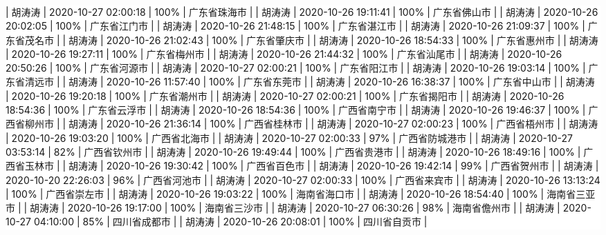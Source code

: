 |	胡涛涛	|	2020-10-27 02:00:18	|	100%	|	广东省珠海市	|
|	胡涛涛	|	2020-10-26 19:11:41	|	100%	|	广东省佛山市	|
|	胡涛涛	|	2020-10-26 20:02:05	|	100%	|	广东省江门市	|
|	胡涛涛	|	2020-10-26 21:48:15	|	100%	|	广东省湛江市	|
|	胡涛涛	|	2020-10-26 21:09:37	|	100%	|	广东省茂名市	|
|	胡涛涛	|	2020-10-26 21:02:43	|	100%	|	广东省肇庆市	|
|	胡涛涛	|	2020-10-26 18:54:33	|	100%	|	广东省惠州市	|
|	胡涛涛	|	2020-10-26 19:27:11	|	100%	|	广东省梅州市	|
|	胡涛涛	|	2020-10-26 21:44:32	|	100%	|	广东省汕尾市	|
|	胡涛涛	|	2020-10-26 20:50:26	|	100%	|	广东省河源市	|
|	胡涛涛	|	2020-10-27 02:00:21	|	100%	|	广东省阳江市	|
|	胡涛涛	|	2020-10-26 19:03:14	|	100%	|	广东省清远市	|
|	胡涛涛	|	2020-10-26 11:57:40	|	100%	|	广东省东莞市	|
|	胡涛涛	|	2020-10-26 16:38:37	|	100%	|	广东省中山市	|
|	胡涛涛	|	2020-10-26 19:20:18	|	100%	|	广东省潮州市	|
|	胡涛涛	|	2020-10-27 02:00:21	|	100%	|	广东省揭阳市	|
|	胡涛涛	|	2020-10-26 18:54:36	|	100%	|	广东省云浮市	|
|	胡涛涛	|	2020-10-26 18:54:36	|	100%	|	广西省南宁市	|
|	胡涛涛	|	2020-10-26 19:46:37	|	100%	|	广西省柳州市	|
|	胡涛涛	|	2020-10-26 21:36:14	|	100%	|	广西省桂林市	|
|	胡涛涛	|	2020-10-27 02:00:23	|	100%	|	广西省梧州市	|
|	胡涛涛	|	2020-10-26 19:03:20	|	100%	|	广西省北海市	|
|	胡涛涛	|	2020-10-27 02:00:33	|	 97%	|	广西省防城港市	|
|	胡涛涛	|	2020-10-27 03:53:14	|	 82%	|	广西省钦州市	|
|	胡涛涛	|	2020-10-26 19:49:44	|	100%	|	广西省贵港市	|
|	胡涛涛	|	2020-10-26 18:49:16	|	100%	|	广西省玉林市	|
|	胡涛涛	|	2020-10-26 19:30:42	|	100%	|	广西省百色市	|
|	胡涛涛	|	2020-10-26 19:42:14	|	 99%	|	广西省贺州市	|
|	胡涛涛	|	2020-10-20 22:26:03	|	 96%	|	广西省河池市	|
|	胡涛涛	|	2020-10-27 02:00:33	|	100%	|	广西省来宾市	|
|	胡涛涛	|	2020-10-26 13:13:24	|	100%	|	广西省崇左市	|
|	胡涛涛	|	2020-10-26 19:03:22	|	100%	|	海南省海口市	|
|	胡涛涛	|	2020-10-26 18:54:40	|	100%	|	海南省三亚市	|
|	胡涛涛	|	2020-10-26 19:17:00	|	100%	|	海南省三沙市	|
|	胡涛涛	|	2020-10-27 06:30:26	|	 98%	|	海南省儋州市	|
|	胡涛涛	|	2020-10-27 04:10:00	|	 85%	|	四川省成都市	|
|	胡涛涛	|	2020-10-26 20:08:01	|	100%	|	四川省自贡市	|